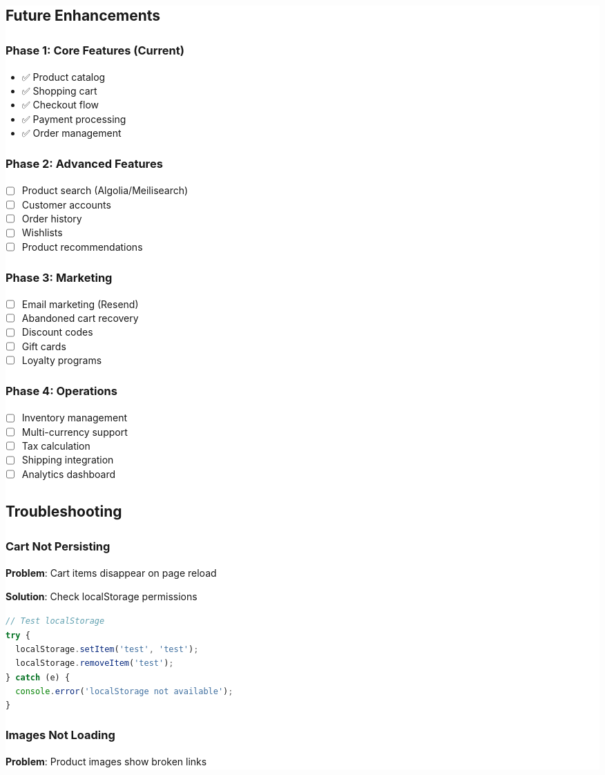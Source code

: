 ## Future Enhancements

### Phase 1: Core Features (Current)
- ✅ Product catalog
- ✅ Shopping cart
- ✅ Checkout flow
- ✅ Payment processing
- ✅ Order management

### Phase 2: Advanced Features
- [ ] Product search (Algolia/Meilisearch)
- [ ] Customer accounts
- [ ] Order history
- [ ] Wishlists
- [ ] Product recommendations

### Phase 3: Marketing
- [ ] Email marketing (Resend)
- [ ] Abandoned cart recovery
- [ ] Discount codes
- [ ] Gift cards
- [ ] Loyalty programs

### Phase 4: Operations
- [ ] Inventory management
- [ ] Multi-currency support
- [ ] Tax calculation
- [ ] Shipping integration
- [ ] Analytics dashboard

## Troubleshooting

### Cart Not Persisting

**Problem**: Cart items disappear on page reload

**Solution**: Check localStorage permissions
```javascript
// Test localStorage
try {
  localStorage.setItem('test', 'test');
  localStorage.removeItem('test');
} catch (e) {
  console.error('localStorage not available');
}
```

### Images Not Loading

**Problem**: Product images show broken links
